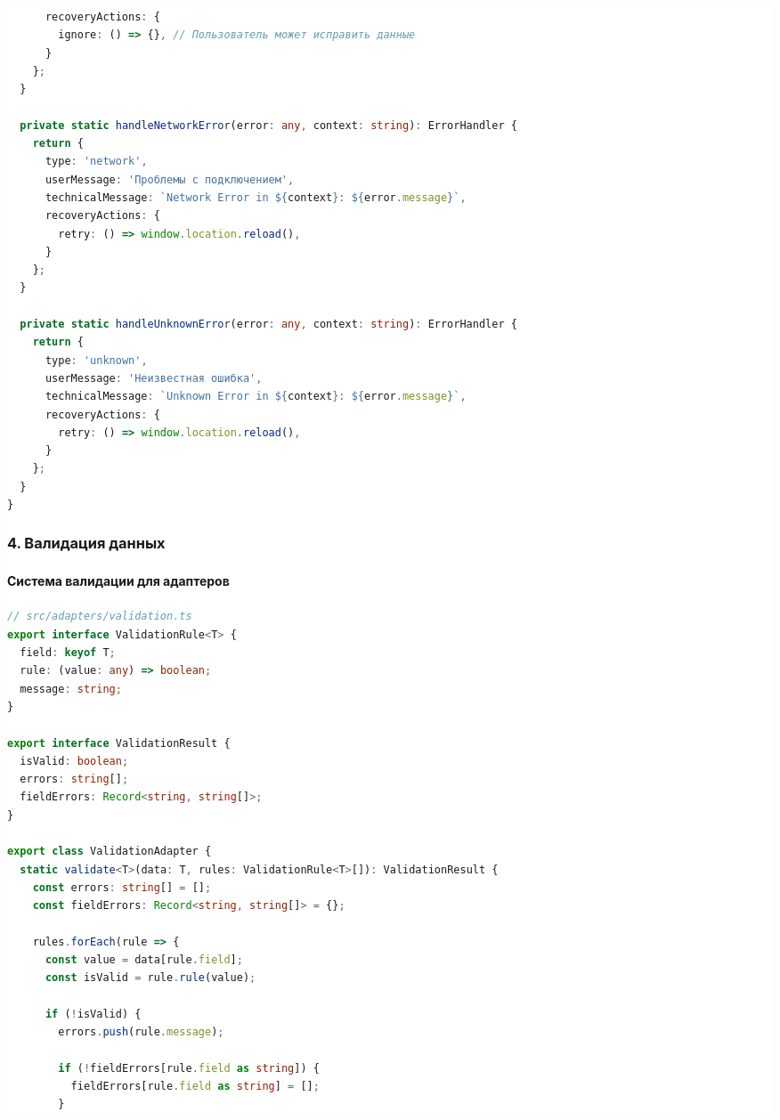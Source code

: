 ```typescript
      recoveryActions: {
        ignore: () => {}, // Пользователь может исправить данные
      }
    };
  }
  
  private static handleNetworkError(error: any, context: string): ErrorHandler {
    return {
      type: 'network',
      userMessage: 'Проблемы с подключением',
      technicalMessage: `Network Error in ${context}: ${error.message}`,
      recoveryActions: {
        retry: () => window.location.reload(),
      }
    };
  }
  
  private static handleUnknownError(error: any, context: string): ErrorHandler {
    return {
      type: 'unknown',
      userMessage: 'Неизвестная ошибка',
      technicalMessage: `Unknown Error in ${context}: ${error.message}`,
      recoveryActions: {
        retry: () => window.location.reload(),
      }
    };
  }
}
```

### 4. Валидация данных

#### Система валидации для адаптеров

```typescript
// src/adapters/validation.ts
export interface ValidationRule<T> {
  field: keyof T;
  rule: (value: any) => boolean;
  message: string;
}

export interface ValidationResult {
  isValid: boolean;
  errors: string[];
  fieldErrors: Record<string, string[]>;
}

export class ValidationAdapter {
  static validate<T>(data: T, rules: ValidationRule<T>[]): ValidationResult {
    const errors: string[] = [];
    const fieldErrors: Record<string, string[]> = {};
    
    rules.forEach(rule => {
      const value = data[rule.field];
      const isValid = rule.rule(value);
      
      if (!isValid) {
        errors.push(rule.message);
        
        if (!fieldErrors[rule.field as string]) {
          fieldErrors[rule.field as string] = [];
        }
```